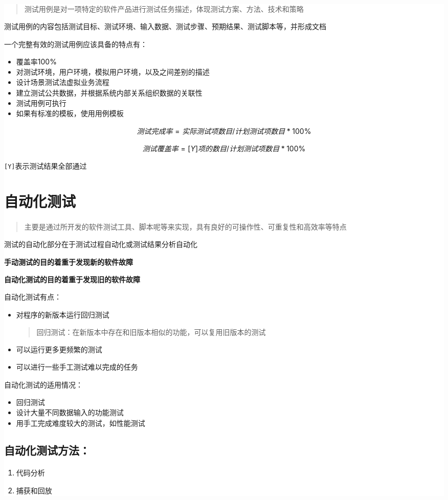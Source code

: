 > 测试用例是对一项特定的软件产品进行测试任务描述，体现测试方案、方法、技术和策略

测试用例的内容包括测试目标、测试环境、输入数据、测试步骤、预期结果、测试脚本等，并形成文档



一个完整有效的测试用例应该具备的特点有：

+ 覆盖率100%
+ 对测试环境，用户环境，模拟用户环境，以及之间差别的描述
+ 设计场景测试法虚拟业务流程
+ 建立测试公共数据，并根据系统内部关系组织数据的关联性
+ 测试用例可执行
+ 如果有标准的模板，使用用例模板


$$
测试完成率 = 实际测试项数目 / 计划测试项数目 * 100\%
$$

$$
测试覆盖率 = [Y]项的数目 / 计划测试项数目 * 100\%
$$

`[Y]`表示测试结果全部通过



# 自动化测试

> 主要是通过所开发的软件测试工具、脚本呢等来实现，具有良好的可操作性、可重复性和高效率等特点

测试的自动化部分在于测试过程自动化或测试结果分析自动化

**手动测试的目的着重于发现新的软件故障**

**自动化测试的目的着重于发现旧的软件故障**

自动化测试有点：

+ 对程序的新版本运行回归测试

  > 回归测试：在新版本中存在和旧版本相似的功能，可以复用旧版本的测试

+ 可以运行更多更频繁的测试

+ 可以进行一些手工测试难以完成的任务



自动化测试的适用情况：

+ 回归测试
+ 设计大量不同数据输入的功能测试
+ 用手工完成难度较大的测试，如性能测试

## 自动化测试方法：

1. 代码分析

2. 捕获和回放
